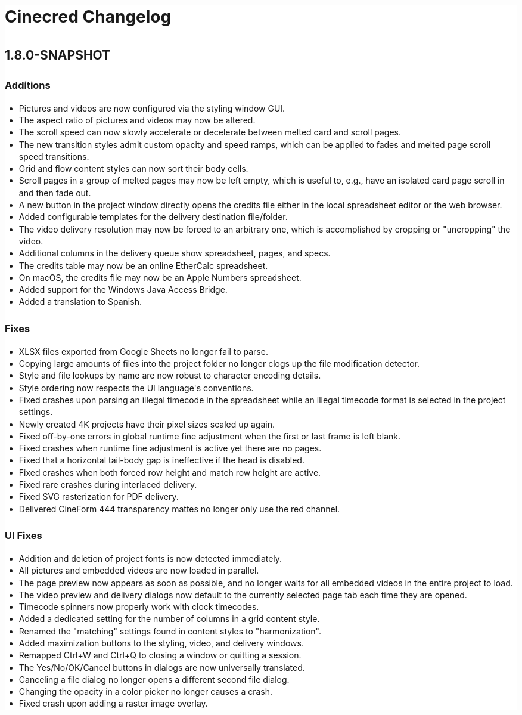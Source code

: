 Cinecred Changelog
==================


1.8.0-SNAPSHOT
--------------

### Additions

- Pictures and videos are now configured via the styling window GUI.
- The aspect ratio of pictures and videos may now be altered.
- The scroll speed can now slowly accelerate or decelerate between melted card
  and scroll pages.
- The new transition styles admit custom opacity and speed ramps, which can be
  applied to fades and melted page scroll speed transitions.
- Grid and flow content styles can now sort their body cells.
- Scroll pages in a group of melted pages may now be left empty, which is useful
  to, e.g., have an isolated card page scroll in and then fade out.
- A new button in the project window directly opens the credits file either in
  the local spreadsheet editor or the web browser.
- Added configurable templates for the delivery destination file/folder.
- The video delivery resolution may now be forced to an arbitrary one, which is
  accomplished by cropping or "uncropping" the video.
- Additional columns in the delivery queue show spreadsheet, pages, and specs.
- The credits table may now be an online EtherCalc spreadsheet.
- On macOS, the credits file may now be an Apple Numbers spreadsheet.
- Added support for the Windows Java Access Bridge.
- Added a translation to Spanish.

### Fixes

- XLSX files exported from Google Sheets no longer fail to parse.
- Copying large amounts of files into the project folder no longer clogs up the
  file modification detector.
- Style and file lookups by name are now robust to character encoding details.
- Style ordering now respects the UI language's conventions.
- Fixed crashes upon parsing an illegal timecode in the spreadsheet while an
  illegal timecode format is selected in the project settings.
- Newly created 4K projects have their pixel sizes scaled up again.
- Fixed off-by-one errors in global runtime fine adjustment when the first or
  last frame is left blank.
- Fixed crashes when runtime fine adjustment is active yet there are no pages.
- Fixed that a horizontal tail-body gap is ineffective if the head is disabled.
- Fixed crashes when both forced row height and match row height are active.
- Fixed rare crashes during interlaced delivery.
- Fixed SVG rasterization for PDF delivery.
- Delivered CineForm 444 transparency mattes no longer only use the red channel.

### UI Fixes

- Addition and deletion of project fonts is now detected immediately.
- All pictures and embedded videos are now loaded in parallel.
- The page preview now appears as soon as possible, and no longer waits for all
  embedded videos in the entire project to load.
- The video preview and delivery dialogs now default to the currently selected
  page tab each time they are opened.
- Timecode spinners now properly work with clock timecodes.
- Added a dedicated setting for the number of columns in a grid content style.
- Renamed the "matching" settings found in content styles to "harmonization".
- Added maximization buttons to the styling, video, and delivery windows.
- Remapped Ctrl+W and Ctrl+Q to closing a window or quitting a session.
- The Yes/No/OK/Cancel buttons in dialogs are now universally translated.
- Canceling a file dialog no longer opens a different second file dialog.
- Changing the opacity in a color picker no longer causes a crash.
- Fixed crash upon adding a raster image overlay.